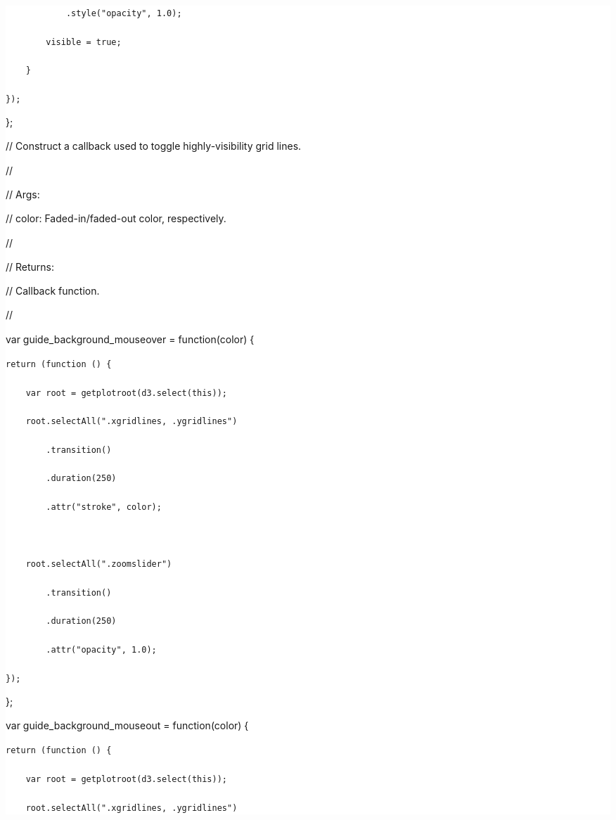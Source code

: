                 .style("opacity", 1.0);

            visible = true;

        }

    });

};





// Construct a callback used to toggle highly-visibility grid lines.

//

// Args:

//   color: Faded-in/faded-out color, respectively.

//

// Returns:

//   Callback function.

//

var guide_background_mouseover = function(color) {

    return (function () {

        var root = getplotroot(d3.select(this));

        root.selectAll(".xgridlines, .ygridlines")

            .transition()

            .duration(250)

            .attr("stroke", color);



        root.selectAll(".zoomslider")

            .transition()

            .duration(250)

            .attr("opacity", 1.0);

    });

};



var guide_background_mouseout = function(color) {

    return (function () {

        var root = getplotroot(d3.select(this));

        root.selectAll(".xgridlines, .ygridlines")
